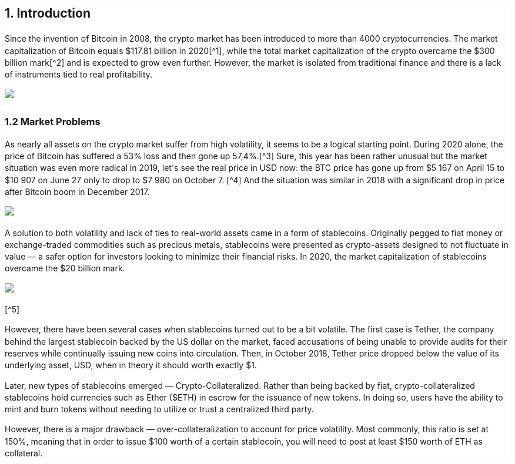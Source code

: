 ## **1. Introduction**

Since the invention of Bitcoin in 2008, the crypto market has been introduced to more than 4000 cryptocurrencies. The market capitalization of Bitcoin equals $117.81 billion in 2020[^1], while the total market capitalization of the crypto overcame the $300 billion mark[^2] and is expected to grow even further. However, the market is isolated from traditional finance and there is a lack of instruments tied to real profitability.

![](https://i.imgur.com/lgdtlcC.png)


### **1.2 Market Problems**

  

As nearly all assets on the crypto market suffer from high volatility, it seems to be a logical starting point. During 2020 alone, the price of Bitcoin has suffered a 53% loss and then gone up 57,4%.[^3] Sure, this year has been rather unusual but the market situation was even more radical in 2019, let's see the real price in USD now: the BTC price has gone up from $5 167 on April 15 to $10 907 on June 27 only to drop to $7 980 on October 7. [^4] And the situation was similar in 2018 with a significant drop in price after Bitcoin boom in December 2017.

![](https://i.imgur.com/SZfyc0c.png)


A solution to both volatility and lack of ties to real-world assets came in a form of stablecoins. Originally pegged to fiat money or exchange-traded commodities such as precious metals, stablecoins were presented as crypto-assets designed to not fluctuate in value — a safer option for investors looking to minimize their financial risks. In 2020, the market capitalization of stablecoins overcame the $20 billion mark.

![](https://i.imgur.com/CwNfo1F.png)


[^5]

  

However, there have been several cases when stablecoins turned out to be a bit volatile. The first case is Tether, the company behind the largest stablecoin backed by the US dollar on the market, faced accusations of being unable to provide audits for their reserves while continually issuing new coins into circulation. Then, in October 2018, Tether price dropped below the value of its underlying asset, USD, when in theory it should worth exactly $1.

  

Later, new types of stablecoins emerged — Crypto-Collateralized. Rather than being backed by fiat, crypto-collateralized stablecoins hold currencies such as Ether ($ETH) in escrow for the issuance of new tokens. In doing so, users have the ability to mint and burn tokens without needing to utilize or trust a centralized third party.

  

However, there is a major drawback — over-collateralization to account for price volatility. Most commonly, this ratio is set at 150%, meaning that in order to issue $100 worth of a certain stablecoin, you will need to post at least $150 worth of ETH as collateral.

  